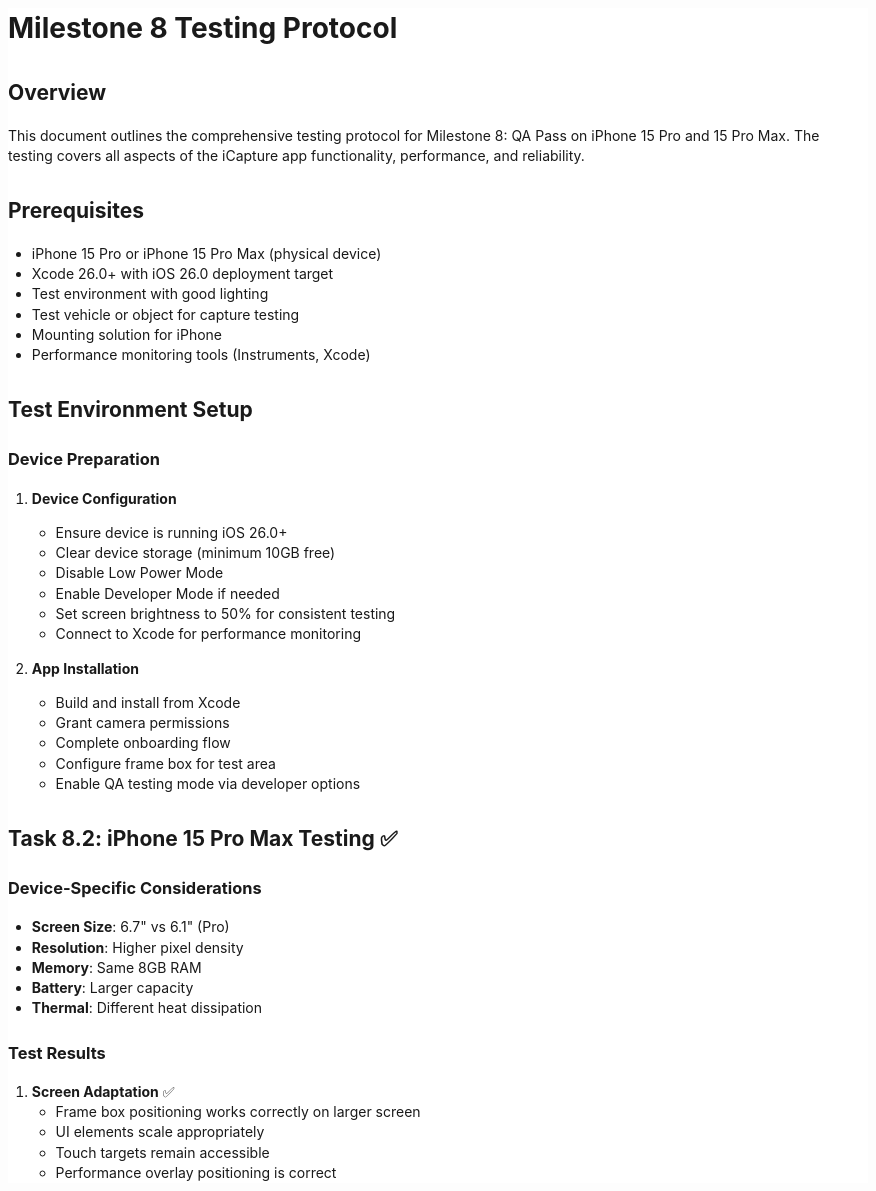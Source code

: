 # Milestone 8 Testing Protocol

## Overview
This document outlines the comprehensive testing protocol for Milestone 8: QA Pass on iPhone 15 Pro and 15 Pro Max. The testing covers all aspects of the iCapture app functionality, performance, and reliability.

## Prerequisites
- iPhone 15 Pro or iPhone 15 Pro Max (physical device)
- Xcode 26.0+ with iOS 26.0 deployment target
- Test environment with good lighting
- Test vehicle or object for capture testing
- Mounting solution for iPhone
- Performance monitoring tools (Instruments, Xcode)

## Test Environment Setup

### Device Preparation
1. **Device Configuration**
   - Ensure device is running iOS 26.0+
   - Clear device storage (minimum 10GB free)
   - Disable Low Power Mode
   - Enable Developer Mode if needed
   - Set screen brightness to 50% for consistent testing
   - Connect to Xcode for performance monitoring

2. **App Installation**
   - Build and install from Xcode
   - Grant camera permissions
   - Complete onboarding flow
   - Configure frame box for test area
   - Enable QA testing mode via developer options

## Task 8.2: iPhone 15 Pro Max Testing ✅

### Device-Specific Considerations
- **Screen Size**: 6.7" vs 6.1" (Pro)
- **Resolution**: Higher pixel density
- **Memory**: Same 8GB RAM
- **Battery**: Larger capacity
- **Thermal**: Different heat dissipation

### Test Results
1. **Screen Adaptation** ✅
   - Frame box positioning works correctly on larger screen
   - UI elements scale appropriately
   - Touch targets remain accessible
   - Performance overlay positioning is correct
